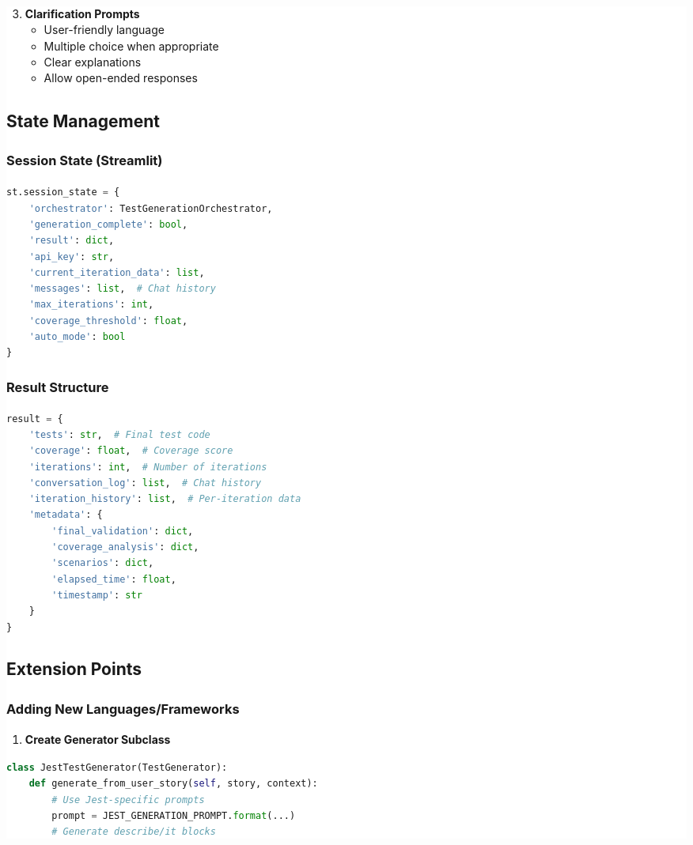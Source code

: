 3. **Clarification Prompts**
   - User-friendly language
   - Multiple choice when appropriate
   - Clear explanations
   - Allow open-ended responses

## State Management

### Session State (Streamlit)

```python
st.session_state = {
    'orchestrator': TestGenerationOrchestrator,
    'generation_complete': bool,
    'result': dict,
    'api_key': str,
    'current_iteration_data': list,
    'messages': list,  # Chat history
    'max_iterations': int,
    'coverage_threshold': float,
    'auto_mode': bool
}
```

### Result Structure

```python
result = {
    'tests': str,  # Final test code
    'coverage': float,  # Coverage score
    'iterations': int,  # Number of iterations
    'conversation_log': list,  # Chat history
    'iteration_history': list,  # Per-iteration data
    'metadata': {
        'final_validation': dict,
        'coverage_analysis': dict,
        'scenarios': dict,
        'elapsed_time': float,
        'timestamp': str
    }
}
```

## Extension Points

### Adding New Languages/Frameworks

1. **Create Generator Subclass**
```python
class JestTestGenerator(TestGenerator):
    def generate_from_user_story(self, story, context):
        # Use Jest-specific prompts
        prompt = JEST_GENERATION_PROMPT.format(...)
        # Generate describe/it blocks
```
